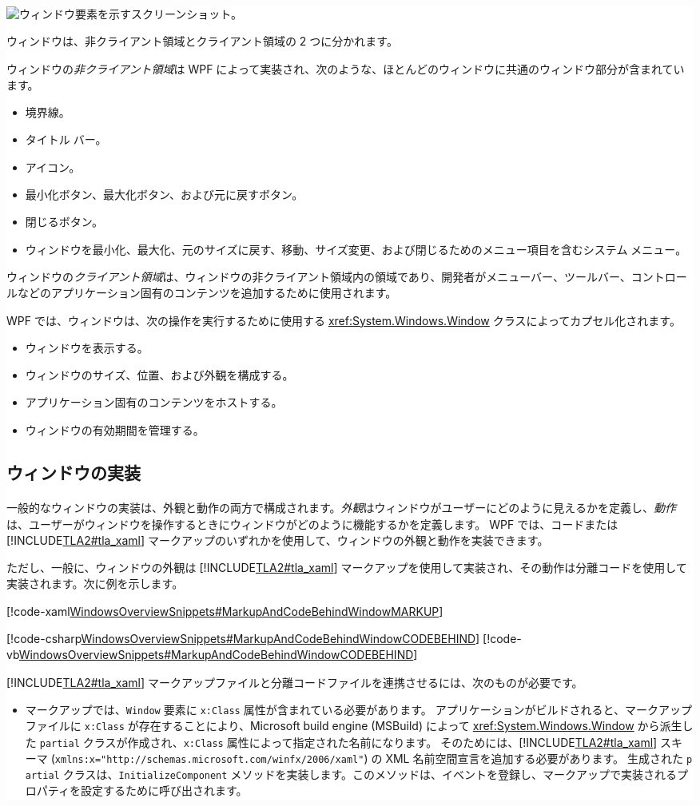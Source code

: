  ![ウィンドウ要素を示すスクリーンショット。](./media/wpf-windows-overview/window-constituent-elements.png)  
  
 ウィンドウは、非クライアント領域とクライアント領域の 2 つに分かれます。  
  
 ウィンドウの*非クライアント領域*は WPF によって実装され、次のような、ほとんどのウィンドウに共通のウィンドウ部分が含まれています。  
  
- 境界線。  
  
- タイトル バー。  
  
- アイコン。  
  
- 最小化ボタン、最大化ボタン、および元に戻すボタン。  
  
- 閉じるボタン。  
  
- ウィンドウを最小化、最大化、元のサイズに戻す、移動、サイズ変更、および閉じるためのメニュー項目を含むシステム メニュー。  
  
 ウィンドウの*クライアント領域*は、ウィンドウの非クライアント領域内の領域であり、開発者がメニューバー、ツールバー、コントロールなどのアプリケーション固有のコンテンツを追加するために使用されます。  
  
 WPF では、ウィンドウは、次の操作を実行するために使用する <xref:System.Windows.Window> クラスによってカプセル化されます。  
  
- ウィンドウを表示する。  
  
- ウィンドウのサイズ、位置、および外観を構成する。  
  
- アプリケーション固有のコンテンツをホストする。  
  
- ウィンドウの有効期間を管理する。  
  
<a name="DefiningAWindow"></a>   
## <a name="implementing-a-window"></a>ウィンドウの実装  
 一般的なウィンドウの実装は、外観と動作の両方で構成されます。*外観*はウィンドウがユーザーにどのように見えるかを定義し、*動作*は、ユーザーがウィンドウを操作するときにウィンドウがどのように機能するかを定義します。 WPF では、コードまたは [!INCLUDE[TLA2#tla_xaml](../../../../includes/tla2sharptla-xaml-md.md)] マークアップのいずれかを使用して、ウィンドウの外観と動作を実装できます。  
  
 ただし、一般に、ウィンドウの外観は [!INCLUDE[TLA2#tla_xaml](../../../../includes/tla2sharptla-xaml-md.md)] マークアップを使用して実装され、その動作は分離コードを使用して実装されます。次に例を示します。  
  
 [!code-xaml[WindowsOverviewSnippets#MarkupAndCodeBehindWindowMARKUP](~/samples/snippets/csharp/VS_Snippets_Wpf/WindowsOverviewSnippets/CSharp/MarkupAndCodeBehindWindow.xaml#markupandcodebehindwindowmarkup)]  
  
 [!code-csharp[WindowsOverviewSnippets#MarkupAndCodeBehindWindowCODEBEHIND](~/samples/snippets/csharp/VS_Snippets_Wpf/WindowsOverviewSnippets/CSharp/MarkupAndCodeBehindWindow.xaml.cs#markupandcodebehindwindowcodebehind)]
 [!code-vb[WindowsOverviewSnippets#MarkupAndCodeBehindWindowCODEBEHIND](~/samples/snippets/visualbasic/VS_Snippets_Wpf/WindowsOverviewSnippets/VisualBasic/MarkupAndCodeBehindWindow.xaml.vb#markupandcodebehindwindowcodebehind)]  
  
 [!INCLUDE[TLA2#tla_xaml](../../../../includes/tla2sharptla-xaml-md.md)] マークアップファイルと分離コードファイルを連携させるには、次のものが必要です。  
  
- マークアップでは、`Window` 要素に `x:Class` 属性が含まれている必要があります。 アプリケーションがビルドされると、マークアップファイルに `x:Class` が存在することにより、Microsoft build engine (MSBuild) によって <xref:System.Windows.Window> から派生した `partial` クラスが作成され、`x:Class` 属性によって指定された名前になります。 そのためには、[!INCLUDE[TLA2#tla_xaml](../../../../includes/tla2sharptla-xaml-md.md)] スキーマ (`xmlns:x="http://schemas.microsoft.com/winfx/2006/xaml"`) の XML 名前空間宣言を追加する必要があります。 生成された `partial` クラスは、`InitializeComponent` メソッドを実装します。このメソッドは、イベントを登録し、マークアップで実装されるプロパティを設定するために呼び出されます。  
  